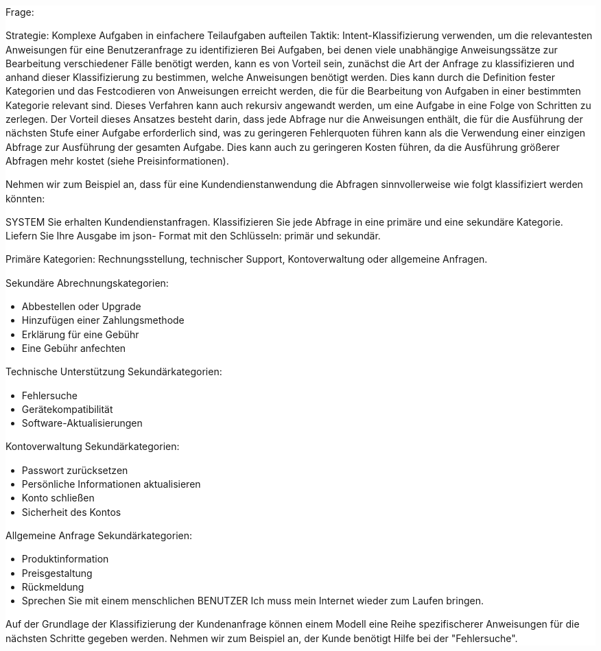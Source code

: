 Frage:

Strategie: Komplexe Aufgaben in einfachere Teilaufgaben aufteilen Taktik:
Intent-Klassifizierung verwenden, um die relevantesten Anweisungen für eine
Benutzeranfrage zu identifizieren Bei Aufgaben, bei denen viele unabhängige
Anweisungssätze zur Bearbeitung verschiedener Fälle benötigt werden, kann es
von Vorteil sein, zunächst die Art der Anfrage zu klassifizieren und anhand
dieser Klassifizierung zu bestimmen, welche Anweisungen benötigt werden. Dies
kann durch die Definition fester Kategorien und das Festcodieren von
Anweisungen erreicht werden, die für die Bearbeitung von Aufgaben in einer
bestimmten Kategorie relevant sind. Dieses Verfahren kann auch rekursiv
angewandt werden, um eine Aufgabe in eine Folge von Schritten zu zerlegen. Der
Vorteil dieses Ansatzes besteht darin, dass jede Abfrage nur die Anweisungen
enthält, die für die Ausführung der nächsten Stufe einer Aufgabe erforderlich
sind, was zu geringeren Fehlerquoten führen kann als die Verwendung einer
einzigen Abfrage zur Ausführung der gesamten Aufgabe. Dies kann auch zu
geringeren Kosten führen, da die Ausführung größerer Abfragen mehr kostet
(siehe Preisinformationen).

Nehmen wir zum Beispiel an, dass für eine Kundendienstanwendung die Abfragen
sinnvollerweise wie folgt klassifiziert werden könnten:

SYSTEM Sie erhalten Kundendienstanfragen. Klassifizieren Sie jede Abfrage in
eine primäre und eine sekundäre Kategorie. Liefern Sie Ihre Ausgabe im json-
Format mit den Schlüsseln: primär und sekundär.

Primäre Kategorien: Rechnungsstellung, technischer Support, Kontoverwaltung
oder allgemeine Anfragen.

Sekundäre Abrechnungskategorien:

* Abbestellen oder Upgrade
* Hinzufügen einer Zahlungsmethode
* Erklärung für eine Gebühr
* Eine Gebühr anfechten

Technische Unterstützung Sekundärkategorien:

* Fehlersuche
* Gerätekompatibilität
* Software-Aktualisierungen

Kontoverwaltung Sekundärkategorien:

* Passwort zurücksetzen
* Persönliche Informationen aktualisieren
* Konto schließen
* Sicherheit des Kontos

Allgemeine Anfrage Sekundärkategorien:

* Produktinformation
* Preisgestaltung
* Rückmeldung
* Sprechen Sie mit einem menschlichen BENUTZER Ich muss mein Internet wieder zum Laufen bringen.

Auf der Grundlage der Klassifizierung der Kundenanfrage können einem Modell
eine Reihe spezifischerer Anweisungen für die nächsten Schritte gegeben
werden. Nehmen wir zum Beispiel an, der Kunde benötigt Hilfe bei der
"Fehlersuche".
